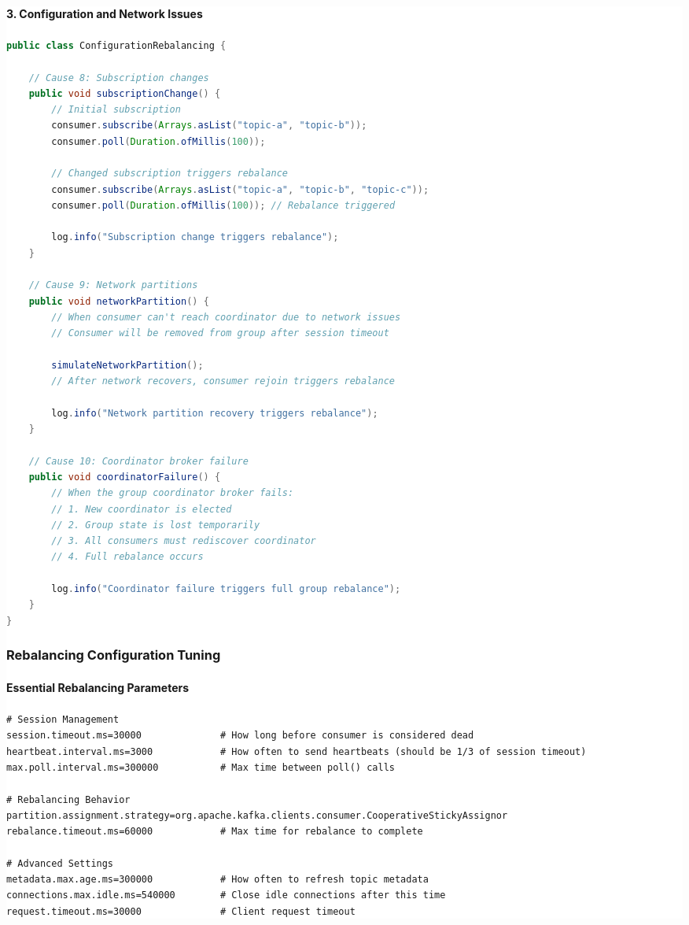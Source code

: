 #### 3. Configuration and Network Issues
```java
public class ConfigurationRebalancing {
    
    // Cause 8: Subscription changes
    public void subscriptionChange() {
        // Initial subscription
        consumer.subscribe(Arrays.asList("topic-a", "topic-b"));
        consumer.poll(Duration.ofMillis(100));
        
        // Changed subscription triggers rebalance
        consumer.subscribe(Arrays.asList("topic-a", "topic-b", "topic-c"));
        consumer.poll(Duration.ofMillis(100)); // Rebalance triggered
        
        log.info("Subscription change triggers rebalance");
    }
    
    // Cause 9: Network partitions
    public void networkPartition() {
        // When consumer can't reach coordinator due to network issues
        // Consumer will be removed from group after session timeout
        
        simulateNetworkPartition();
        // After network recovers, consumer rejoin triggers rebalance
        
        log.info("Network partition recovery triggers rebalance");
    }
    
    // Cause 10: Coordinator broker failure
    public void coordinatorFailure() {
        // When the group coordinator broker fails:
        // 1. New coordinator is elected
        // 2. Group state is lost temporarily
        // 3. All consumers must rediscover coordinator
        // 4. Full rebalance occurs
        
        log.info("Coordinator failure triggers full group rebalance");
    }
}
```

### Rebalancing Configuration Tuning

#### Essential Rebalancing Parameters
```properties
# Session Management
session.timeout.ms=30000              # How long before consumer is considered dead
heartbeat.interval.ms=3000            # How often to send heartbeats (should be 1/3 of session timeout)
max.poll.interval.ms=300000           # Max time between poll() calls

# Rebalancing Behavior
partition.assignment.strategy=org.apache.kafka.clients.consumer.CooperativeStickyAssignor
rebalance.timeout.ms=60000            # Max time for rebalance to complete

# Advanced Settings
metadata.max.age.ms=300000            # How often to refresh topic metadata
connections.max.idle.ms=540000        # Close idle connections after this time
request.timeout.ms=30000              # Client request timeout
```
